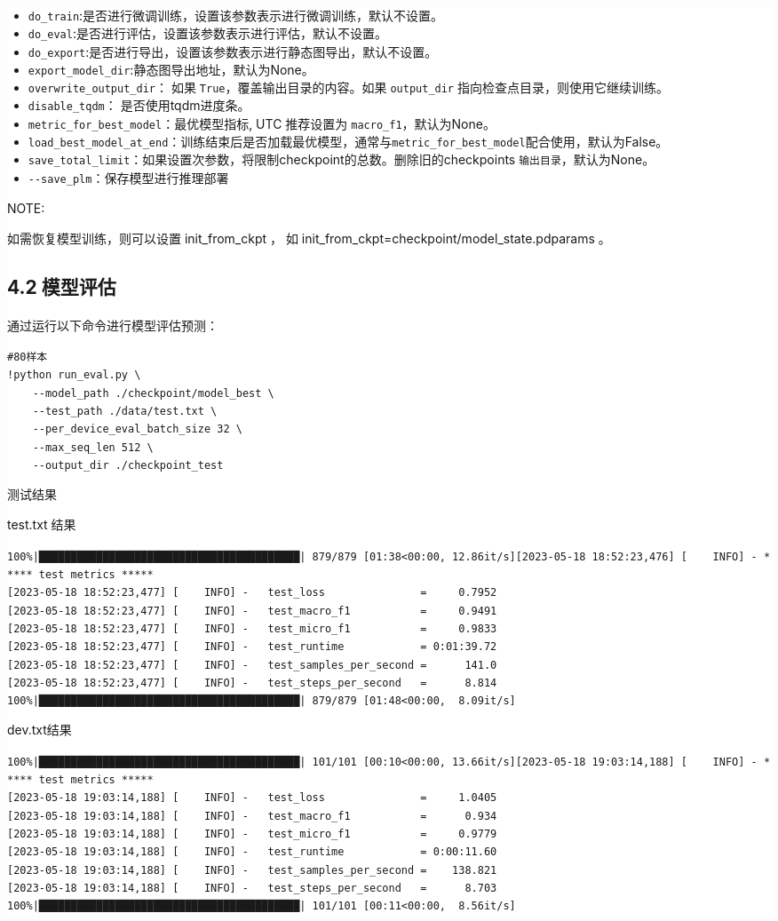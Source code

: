 *   `do_train`:是否进行微调训练，设置该参数表示进行微调训练，默认不设置。
*   `do_eval`:是否进行评估，设置该参数表示进行评估，默认不设置。
*   `do_export`:是否进行导出，设置该参数表示进行静态图导出，默认不设置。
*   `export_model_dir`:静态图导出地址，默认为None。
*   `overwrite_output_dir`： 如果 `True`，覆盖输出目录的内容。如果 `output_dir` 指向检查点目录，则使用它继续训练。
*   `disable_tqdm`： 是否使用tqdm进度条。
*   `metric_for_best_model`：最优模型指标, UTC 推荐设置为 `macro_f1`，默认为None。
*   `load_best_model_at_end`：训练结束后是否加载最优模型，通常与`metric_for_best_model`配合使用，默认为False。
*   `save_total_limit`：如果设置次参数，将限制checkpoint的总数。删除旧的checkpoints `输出目录`，默认为None。
*   `--save_plm`：保存模型进行推理部署

NOTE:

如需恢复模型训练，则可以设置 init\_from\_ckpt ， 如 init\_from\_ckpt=checkpoint/model\_state.pdparams 。

4.2 模型评估
--------

通过运行以下命令进行模型评估预测：

    #80样本
    !python run_eval.py \
        --model_path ./checkpoint/model_best \
        --test_path ./data/test.txt \
        --per_device_eval_batch_size 32 \
        --max_seq_len 512 \
        --output_dir ./checkpoint_test
    

测试结果

test.txt 结果

    100%|█████████████████████████████████████████| 879/879 [01:38<00:00, 12.86it/s][2023-05-18 18:52:23,476] [    INFO] - ***** test metrics *****
    [2023-05-18 18:52:23,477] [    INFO] -   test_loss               =     0.7952
    [2023-05-18 18:52:23,477] [    INFO] -   test_macro_f1           =     0.9491
    [2023-05-18 18:52:23,477] [    INFO] -   test_micro_f1           =     0.9833
    [2023-05-18 18:52:23,477] [    INFO] -   test_runtime            = 0:01:39.72
    [2023-05-18 18:52:23,477] [    INFO] -   test_samples_per_second =      141.0
    [2023-05-18 18:52:23,477] [    INFO] -   test_steps_per_second   =      8.814
    100%|█████████████████████████████████████████| 879/879 [01:48<00:00,  8.09it/s]
    

dev.txt结果

    100%|█████████████████████████████████████████| 101/101 [00:10<00:00, 13.66it/s][2023-05-18 19:03:14,188] [    INFO] - ***** test metrics *****
    [2023-05-18 19:03:14,188] [    INFO] -   test_loss               =     1.0405
    [2023-05-18 19:03:14,188] [    INFO] -   test_macro_f1           =      0.934
    [2023-05-18 19:03:14,188] [    INFO] -   test_micro_f1           =     0.9779
    [2023-05-18 19:03:14,188] [    INFO] -   test_runtime            = 0:00:11.60
    [2023-05-18 19:03:14,188] [    INFO] -   test_samples_per_second =    138.821
    [2023-05-18 19:03:14,188] [    INFO] -   test_steps_per_second   =      8.703
    100%|█████████████████████████████████████████| 101/101 [00:11<00:00,  8.56it/s]
    
